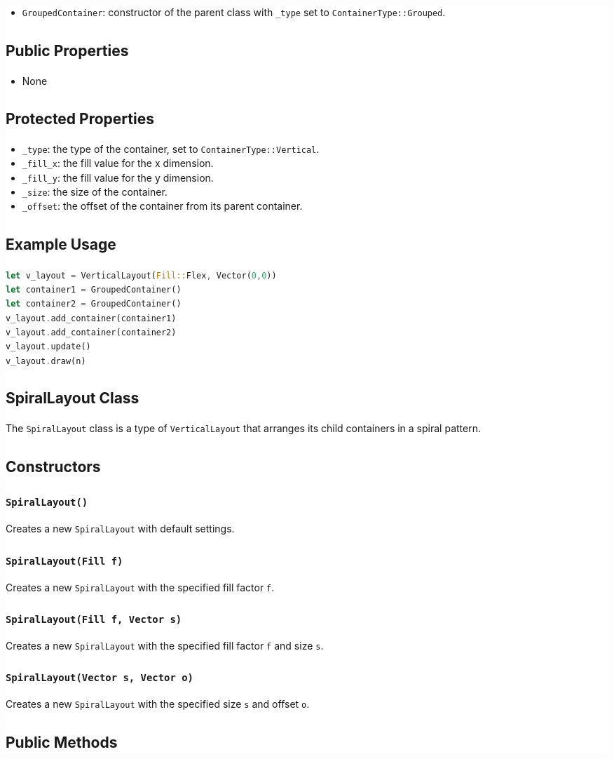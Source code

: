 -   `GroupedContainer`: constructor of the parent class with `_type` set to `ContainerType::Grouped`.

## Public Properties

-   None

## Protected Properties

-   `_type`: the type of the container, set to `ContainerType::Vertical`.
-   `_fill_x`: the fill value for the x dimension.
-   `_fill_y`: the fill value for the y dimension.
-   `_size`: the size of the container.
-   `_offset`: the offset of the container from its parent container.

## Example Usage

```rust
let v_layout = VerticalLayout(Fill::Flex, Vector(0,0))
let container1 = GroupedContainer()
let container2 = GroupedContainer()
v_layout.add_container(container1)
v_layout.add_container(container2)
v_layout.update()
v_layout.draw(n)
```

## SpiralLayout Class

The `SpiralLayout` class is a type of `VerticalLayout` that arranges its child containers in a spiral pattern.

## Constructors

### `SpiralLayout()`

Creates a new `SpiralLayout` with default settings.

### `SpiralLayout(Fill f)`

Creates a new `SpiralLayout` with the specified fill factor `f`.

### `SpiralLayout(Fill f, Vector s)`

Creates a new `SpiralLayout` with the specified fill factor `f` and size `s`.

### `SpiralLayout(Vector s, Vector o)`

Creates a new `SpiralLayout` with the specified size `s` and offset `o`.

## Public Methods
